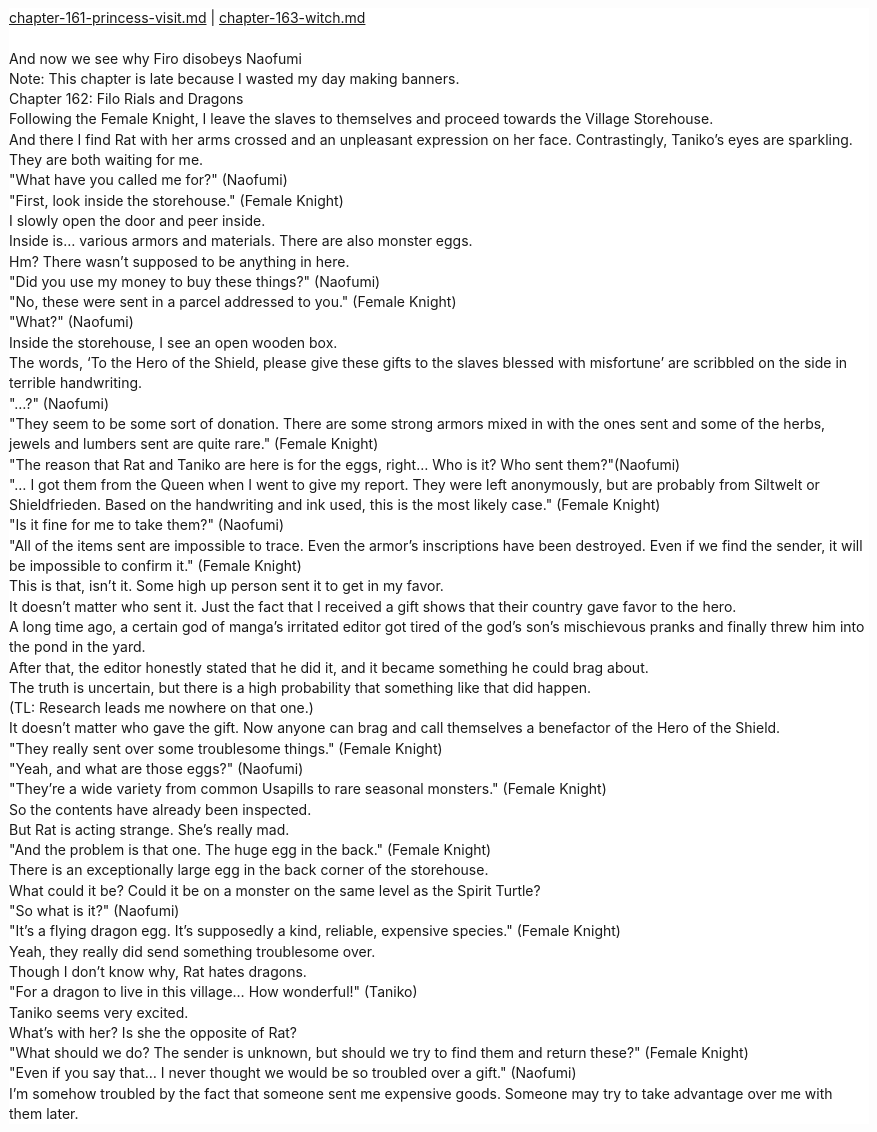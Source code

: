 [chapter-161-princess-visit.md](./chapter-161-princess-visit.md) | [chapter-163-witch.md](./chapter-163-witch.md) <br/>
<br/>
And now we see why Firo disobeys Naofumi<br/>
Note: This chapter is late because I wasted my day making banners.<br/>
Chapter 162: Filo Rials and Dragons<br/>
Following the Female Knight, I leave the slaves to themselves and proceed towards the Village Storehouse.<br/>
And there I find Rat with her arms crossed and an unpleasant expression on her face. Contrastingly, Taniko’s eyes are sparkling. They are both waiting for me.<br/>
"What have you called me for?" (Naofumi)<br/>
"First, look inside the storehouse." (Female Knight)<br/>
I slowly open the door and peer inside.<br/>
Inside is… various armors and materials. There are also monster eggs.<br/>
Hm? There wasn’t supposed to be anything in here.<br/>
"Did you use my money to buy these things?" (Naofumi)<br/>
"No, these were sent in a parcel addressed to you." (Female Knight)<br/>
"What?" (Naofumi)<br/>
Inside the storehouse, I see an open wooden box.<br/>
The words, ‘To the Hero of the Shield, please give these gifts to the slaves blessed with misfortune’ are scribbled on the side in terrible handwriting.<br/>
"…?" (Naofumi)<br/>
"They seem to be some sort of donation. There are some strong armors mixed in with the ones sent and some of the herbs, jewels and lumbers sent are quite rare." (Female Knight)<br/>
"The reason that Rat and Taniko are here is for the eggs, right… Who is it? Who sent them?"(Naofumi)<br/>
"… I got them from the Queen when I went to give my report. They were left anonymously, but are probably from Siltwelt or Shieldfrieden. Based on the handwriting and ink used, this is the most likely case." (Female Knight)<br/>
"Is it fine for me to take them?" (Naofumi)<br/>
"All of the items sent are impossible to trace. Even the armor’s inscriptions have been destroyed. Even if we find the sender, it will be impossible to confirm it." (Female Knight)<br/>
This is that, isn’t it. Some high up person sent it to get in my favor.<br/>
It doesn’t matter who sent it. Just the fact that I received a gift shows that their country gave favor to the hero.<br/>
A long time ago, a certain god of manga’s irritated editor got tired of the god’s son’s mischievous pranks and finally threw him into the pond in the yard.<br/>
After that, the editor honestly stated that he did it, and it became something he could brag about.<br/>
The truth is uncertain, but there is a high probability that something like that did happen.<br/>
(TL: Research leads me nowhere on that one.)<br/>
It doesn’t matter who gave the gift. Now anyone can brag and call themselves a benefactor of the Hero of the Shield.<br/>
"They really sent over some troublesome things." (Female Knight)<br/>
"Yeah, and what are those eggs?" (Naofumi)<br/>
"They’re a wide variety from common Usapills to rare seasonal monsters." (Female Knight)<br/>
So the contents have already been inspected.<br/>
But Rat is acting strange. She’s really mad.<br/>
"And the problem is that one. The huge egg in the back." (Female Knight)<br/>
There is an exceptionally large egg in the back corner of the storehouse.<br/>
What could it be? Could it be on a monster on the same level as the Spirit Turtle?<br/>
"So what is it?" (Naofumi)<br/>
"It’s a flying dragon egg. It’s supposedly a kind, reliable, expensive species." (Female Knight)<br/>
Yeah, they really did send something troublesome over.<br/>
Though I don’t know why, Rat hates dragons.<br/>
"For a dragon to live in this village… How wonderful!" (Taniko)<br/>
Taniko seems very excited.<br/>
What’s with her? Is she the opposite of Rat?<br/>
"What should we do? The sender is unknown, but should we try to find them and return these?" (Female Knight)<br/>
"Even if you say that… I never thought we would be so troubled over a gift." (Naofumi)<br/>
I’m somehow troubled by the fact that someone sent me expensive goods. Someone may try to take advantage over me with them later.<br/>